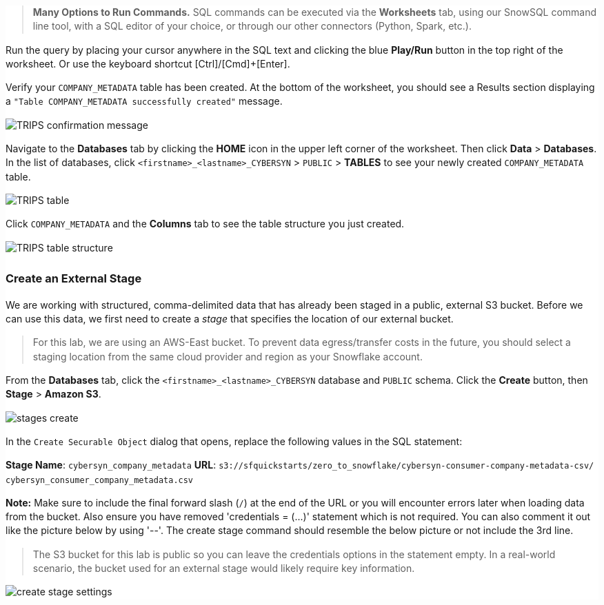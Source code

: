 
>  **Many Options to Run Commands.**
SQL commands can be executed via the **Worksheets** tab, using our SnowSQL command line tool, with a SQL editor of your choice, or through our other connectors (Python, Spark, etc.).

Run the query by placing your cursor anywhere in the SQL text and clicking the blue **Play/Run** button in the top right of the worksheet. Or use the keyboard shortcut [Ctrl]/[Cmd]+[Enter].

Verify your `COMPANY_METADATA` table has been created. At the bottom of the worksheet, you should see a Results section displaying a `"Table COMPANY_METADATA successfully created"` message.

![TRIPS confirmation message](https://github.com/Snowflake-Labs/sfquickstarts/blob/master/site/sfguides/src/getting_started_with_snowflake/assets/4PreLoad_5.png?raw=true)

Navigate to the **Databases** tab by clicking the **HOME** icon in the upper left corner of the worksheet. Then click **Data** > **Databases**. In the list of databases, click `<firstname>_<lastname>_CYBERSYN` > `PUBLIC` > **TABLES** to see your newly created `COMPANY_METADATA` table.

![TRIPS table](https://github.com/Snowflake-Labs/sfquickstarts/blob/master/site/sfguides/src/getting_started_with_snowflake/assets/4PreLoad_6.png?raw=true)

Click `COMPANY_METADATA` and the **Columns** tab to see the table structure you just created.

![TRIPS table structure](https://github.com/Snowflake-Labs/sfquickstarts/blob/master/site/sfguides/src/getting_started_with_snowflake/assets/4PreLoad_7.png?raw=true)

### Create an External Stage

We are working with structured, comma-delimited data that has already been staged in a public, external S3 bucket. Before we can use this data, we first need to create a _stage_ that specifies the location of our external bucket.

>  For this lab, we are using an AWS-East bucket. To prevent data egress/transfer costs in the future, you should select a staging location from the same cloud provider and region as your Snowflake account.

From the **Databases** tab, click the `<firstname>_<lastname>_CYBERSYN` database and `PUBLIC` schema. Click the **Create** button, then **Stage** > **Amazon S3**.

![stages create](https://github.com/Snowflake-Labs/sfquickstarts/blob/master/site/sfguides/src/getting_started_with_snowflake/assets/4PreLoad_8.png?raw=true)

In the `Create Securable Object` dialog that opens, replace the following values in the SQL statement:

**Stage Name**: `cybersyn_company_metadata`
**URL**: `s3://sfquickstarts/zero_to_snowflake/cybersyn-consumer-company-metadata-csv/cybersyn_consumer_company_metadata.csv`

**Note:** Make sure to include the final forward slash (`/`) at the end of the URL or you will encounter errors later when loading data from the bucket.
Also ensure you have removed 'credentials = (...)' statement which is not required. You can also comment it out like the picture below by using '--'. The create stage command should resemble the below picture or not include the 3rd line.

>  The S3 bucket for this lab is public so you can leave the credentials options in the statement empty. In a real-world scenario, the bucket used for an external stage would likely require key information.

![create stage settings](https://github.com/Snowflake-Labs/sfquickstarts/blob/master/site/sfguides/src/getting_started_with_snowflake/assets/4PreLoad_9.png?raw=true)
